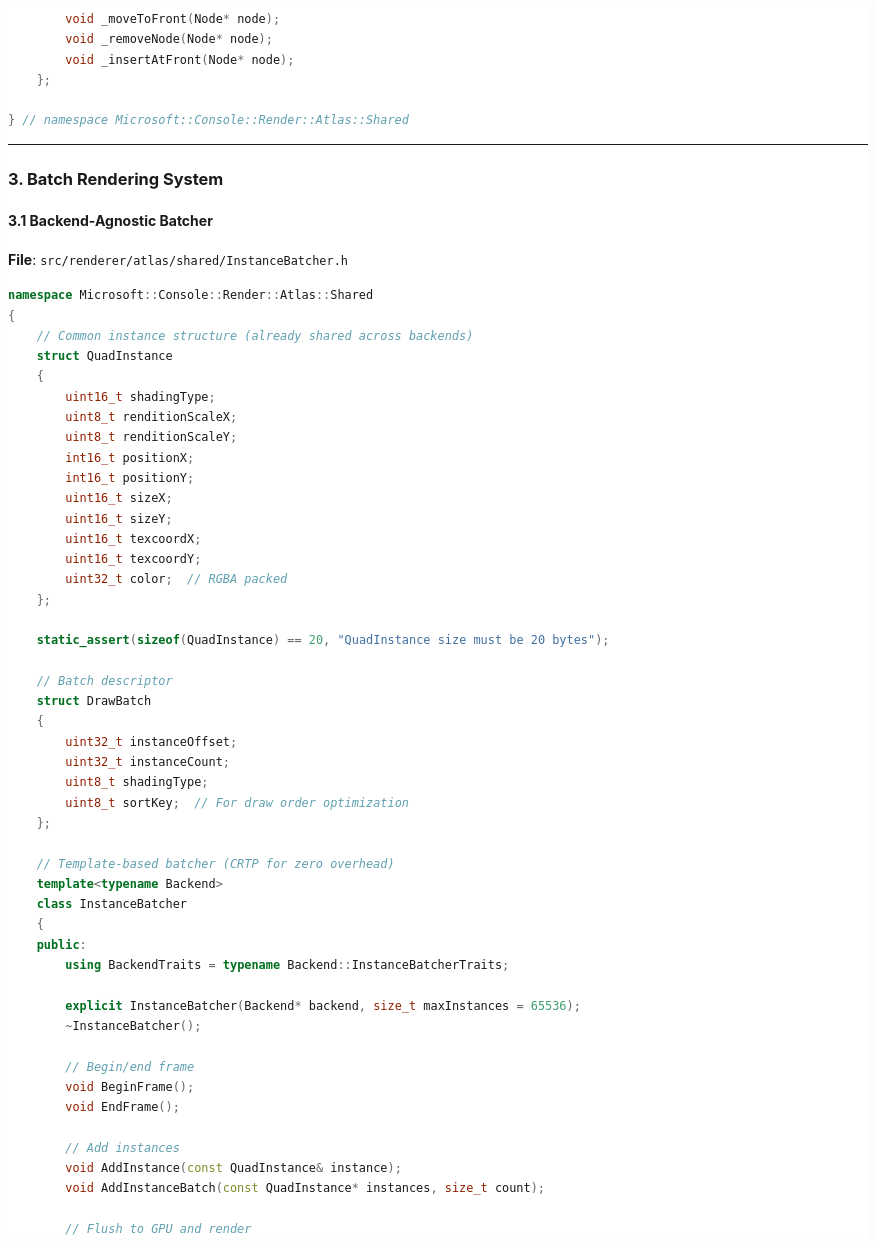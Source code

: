 ```cpp
        void _moveToFront(Node* node);
        void _removeNode(Node* node);
        void _insertAtFront(Node* node);
    };

} // namespace Microsoft::Console::Render::Atlas::Shared
```

---

### 3. Batch Rendering System

#### 3.1 Backend-Agnostic Batcher

**File**: `src/renderer/atlas/shared/InstanceBatcher.h`

```cpp
namespace Microsoft::Console::Render::Atlas::Shared
{
    // Common instance structure (already shared across backends)
    struct QuadInstance
    {
        uint16_t shadingType;
        uint8_t renditionScaleX;
        uint8_t renditionScaleY;
        int16_t positionX;
        int16_t positionY;
        uint16_t sizeX;
        uint16_t sizeY;
        uint16_t texcoordX;
        uint16_t texcoordY;
        uint32_t color;  // RGBA packed
    };

    static_assert(sizeof(QuadInstance) == 20, "QuadInstance size must be 20 bytes");

    // Batch descriptor
    struct DrawBatch
    {
        uint32_t instanceOffset;
        uint32_t instanceCount;
        uint8_t shadingType;
        uint8_t sortKey;  // For draw order optimization
    };

    // Template-based batcher (CRTP for zero overhead)
    template<typename Backend>
    class InstanceBatcher
    {
    public:
        using BackendTraits = typename Backend::InstanceBatcherTraits;

        explicit InstanceBatcher(Backend* backend, size_t maxInstances = 65536);
        ~InstanceBatcher();

        // Begin/end frame
        void BeginFrame();
        void EndFrame();

        // Add instances
        void AddInstance(const QuadInstance& instance);
        void AddInstanceBatch(const QuadInstance* instances, size_t count);

        // Flush to GPU and render
```
